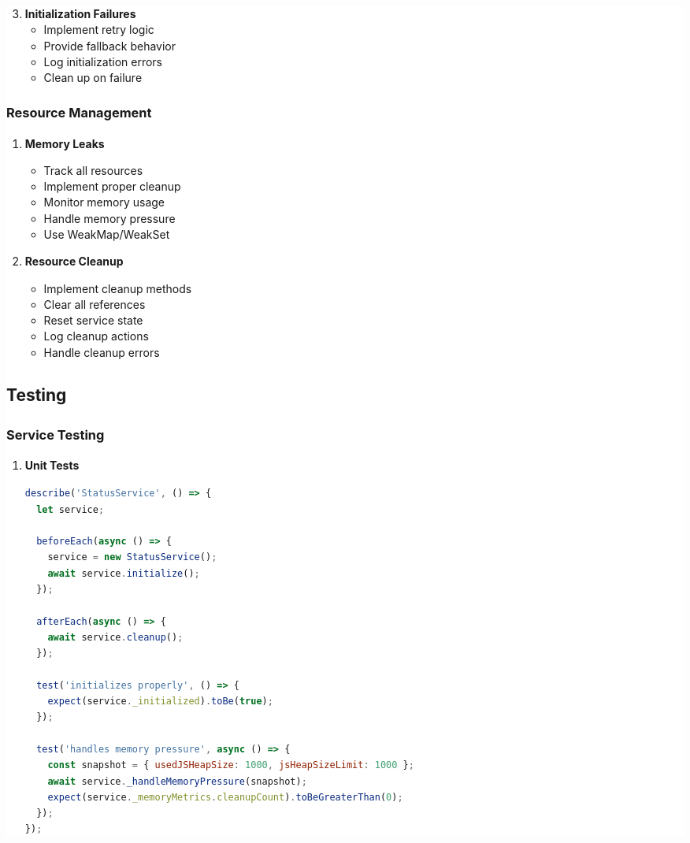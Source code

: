 3. **Initialization Failures**
   - Implement retry logic
   - Provide fallback behavior
   - Log initialization errors
   - Clean up on failure

### Resource Management

1. **Memory Leaks**
   - Track all resources
   - Implement proper cleanup
   - Monitor memory usage
   - Handle memory pressure
   - Use WeakMap/WeakSet

2. **Resource Cleanup**
   - Implement cleanup methods
   - Clear all references
   - Reset service state
   - Log cleanup actions
   - Handle cleanup errors

## Testing

### Service Testing

1. **Unit Tests**
   ```javascript
   describe('StatusService', () => {
     let service;
     
     beforeEach(async () => {
       service = new StatusService();
       await service.initialize();
     });
     
     afterEach(async () => {
       await service.cleanup();
     });
     
     test('initializes properly', () => {
       expect(service._initialized).toBe(true);
     });

     test('handles memory pressure', async () => {
       const snapshot = { usedJSHeapSize: 1000, jsHeapSizeLimit: 1000 };
       await service._handleMemoryPressure(snapshot);
       expect(service._memoryMetrics.cleanupCount).toBeGreaterThan(0);
     });
   });
   ```
